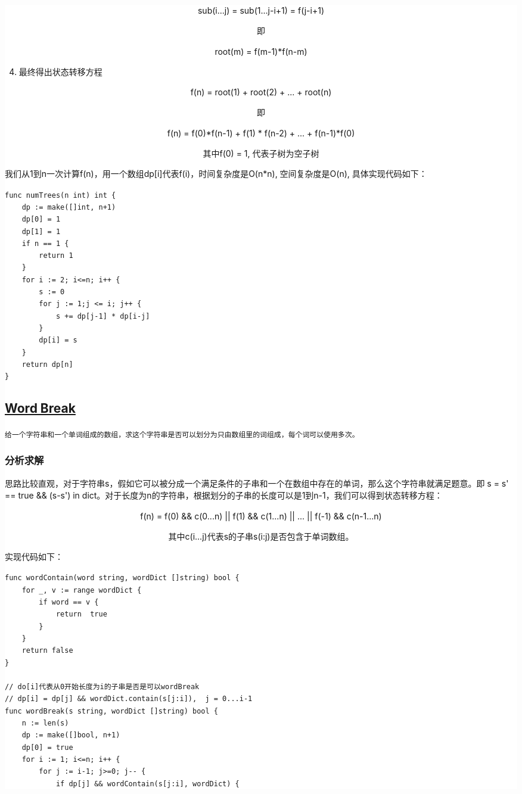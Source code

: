 <center>sub(i...j) = sub(1...j-i+1) = f(j-i+1)

即

root(m) = f(m-1)*f(n-m)

</center>

4. 最终得出状态转移方程
<center>f(n) = root(1) + root(2) + ... + root(n)

即

f(n) = f(0)*f(n-1) + f(1) * f(n-2) + ... + f(n-1)*f(0)

其中f(0) = 1, 代表子树为空子树</center>

我们从1到n一次计算f(n)，用一个数组dp[i]代表f(i)，时间复杂度是O(n*n), 空间复杂度是O(n), 具体实现代码如下：
```golang
func numTrees(n int) int {
    dp := make([]int, n+1)
    dp[0] = 1
    dp[1] = 1
    if n == 1 {
        return 1
    }
    for i := 2; i<=n; i++ {
        s := 0
        for j := 1;j <= i; j++ {
            s += dp[j-1] * dp[i-j]
        } 
        dp[i] = s
    } 
    return dp[n]
}
```

## [Word Break](https://leetcode.com/problems/word-break/)
`给一个字符串和一个单词组成的数组，求这个字符串是否可以划分为只由数组里的词组成，每个词可以使用多次。`

### 分析求解
思路比较直观，对于字符串s，假如它可以被分成一个满足条件的子串和一个在数组中存在的单词，那么这个字符串就满足题意。即 s = s' == true && (s-s') in dict。对于长度为n的字符串，根据划分的子串的长度可以是1到n-1，我们可以得到状态转移方程：

<center>f(n) = f(0) && c(0...n) || f(1) && c(1...n) || ... || f(-1) && c(n-1...n)

其中c(i...j)代表s的子串s(i:j)是否包含于单词数组。</center>

实现代码如下：
```golang
func wordContain(word string, wordDict []string) bool {
	for _, v := range wordDict {
		if word == v {
			return  true
		}
	}
	return false
}

// do[i]代表从0开始长度为i的子串是否是可以wordBreak
// dp[i] = dp[j] && wordDict.contain(s[j:i]),  j = 0...i-1
func wordBreak(s string, wordDict []string) bool {
	n := len(s)
	dp := make([]bool, n+1)
	dp[0] = true
	for i := 1; i<=n; i++ {
		for j := i-1; j>=0; j-- {
			if dp[j] && wordContain(s[j:i], wordDict) {
```
